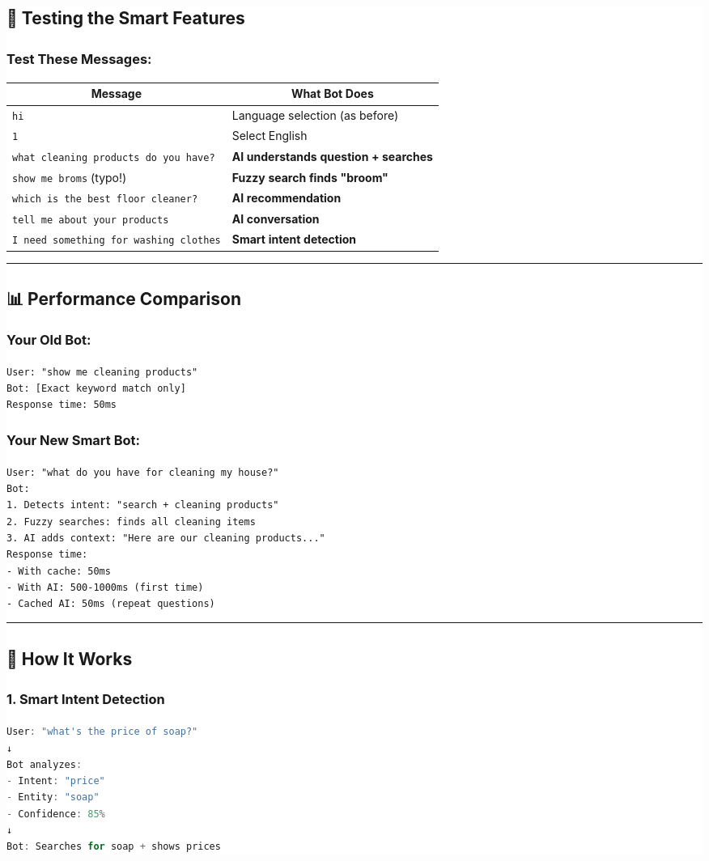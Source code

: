 
## 🧪 Testing the Smart Features

### Test These Messages:

| Message | What Bot Does |
|---------|---------------|
| `hi` | Language selection (as before) |
| `1` | Select English |
| `what cleaning products do you have?` | **AI understands question + searches** |
| `show me broms` (typo!) | **Fuzzy search finds "broom"** |
| `which is the best floor cleaner?` | **AI recommendation** |
| `tell me about your products` | **AI conversation** |
| `I need something for washing clothes` | **Smart intent detection** |

---

## 📊 Performance Comparison

### Your Old Bot:
```
User: "show me cleaning products"
Bot: [Exact keyword match only]
Response time: 50ms
```

### Your New Smart Bot:
```
User: "what do you have for cleaning my house?"
Bot: 
1. Detects intent: "search + cleaning products"
2. Fuzzy searches: finds all cleaning items
3. AI adds context: "Here are our cleaning products..."
Response time: 
- With cache: 50ms
- With AI: 500-1000ms (first time)
- Cached AI: 50ms (repeat questions)
```

---

## 🎯 How It Works

### 1. **Smart Intent Detection**
```javascript
User: "what's the price of soap?"
↓
Bot analyzes: 
- Intent: "price"
- Entity: "soap"
- Confidence: 85%
↓
Bot: Searches for soap + shows prices
```
